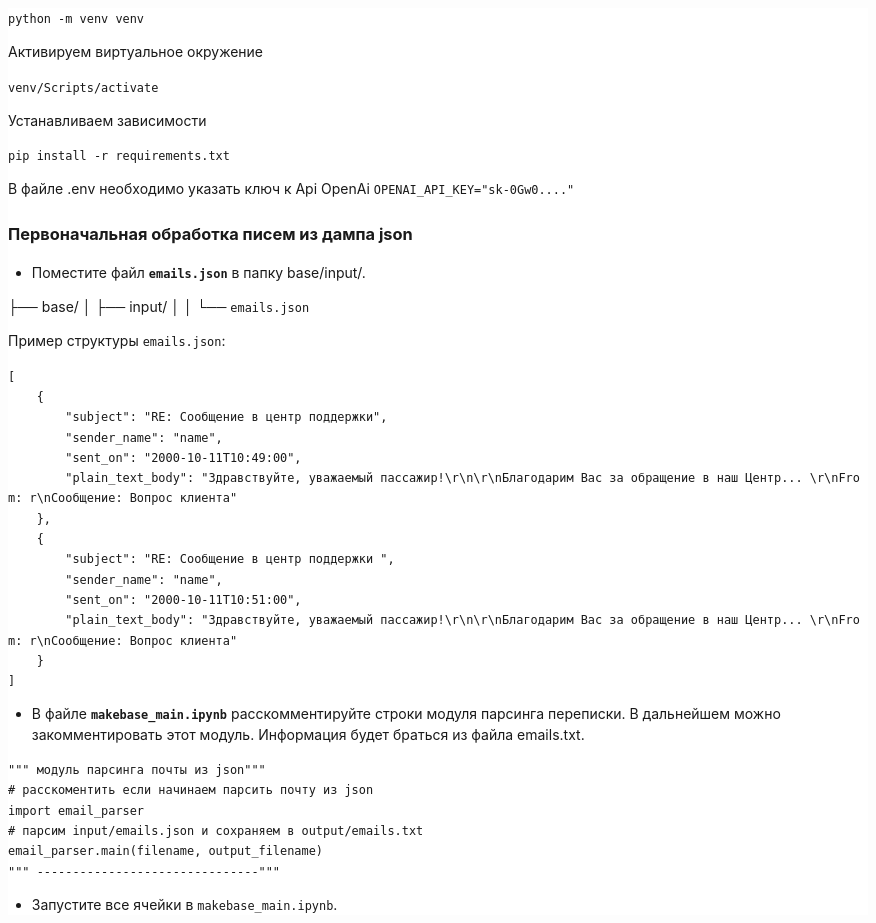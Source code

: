 ```
python -m venv venv
```

Активируем виртуальное окружение
```
venv/Scripts/activate
```

Устанавливаем зависимости

```
pip install -r requirements.txt
```


В файле .env необходимо указать ключ к Api OpenAi 
`OPENAI_API_KEY="sk-0Gw0...."`

### Первоначальная обработка писем из дампа json

- Поместите файл **`emails.json`** в папку base/input/.


├── base/
│   ├── input/
│   │   └── `emails.json`


Пример структуры `emails.json`:
```
[
    {
        "subject": "RE: Сообщение в центр поддержки",
        "sender_name": "name",
        "sent_on": "2000-10-11T10:49:00",
        "plain_text_body": "Здравствуйте, уважаемый пассажир!\r\n\r\nБлагодарим Вас за обращение в наш Центр... \r\nFrom: r\nСообщение: Вопрос клиента"
    },
    {
        "subject": "RE: Сообщение в центр поддержки ",
        "sender_name": "name",
        "sent_on": "2000-10-11T10:51:00",
        "plain_text_body": "Здравствуйте, уважаемый пассажир!\r\n\r\nБлагодарим Вас за обращение в наш Центр... \r\nFrom: r\nСообщение: Вопрос клиента"
    }
]
```   

- В файле **`makebase_main.ipynb`** расскомментируйте строки модуля парсинга переписки. В дальнейшем можно закомментировать этот модуль. Информация будет браться из файла emails.txt.

```
""" модуль парсинга почты из json"""
# расскоментить если начинаем парсить почту из json
import email_parser
# парсим input/emails.json и сохраняем в output/emails.txt
email_parser.main(filename, output_filename)
""" -------------------------------"""
```
 - Запустите все ячейки в `makebase_main.ipynb`.
